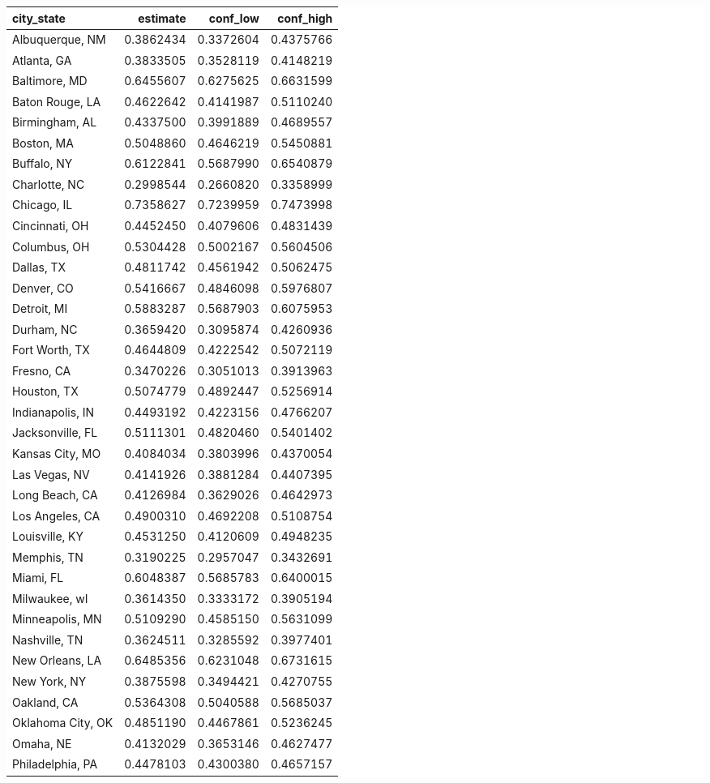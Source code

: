 | city_state         |  estimate |  conf_low | conf_high |
|:-------------------|----------:|----------:|----------:|
| Albuquerque, NM    | 0.3862434 | 0.3372604 | 0.4375766 |
| Atlanta, GA        | 0.3833505 | 0.3528119 | 0.4148219 |
| Baltimore, MD      | 0.6455607 | 0.6275625 | 0.6631599 |
| Baton Rouge, LA    | 0.4622642 | 0.4141987 | 0.5110240 |
| Birmingham, AL     | 0.4337500 | 0.3991889 | 0.4689557 |
| Boston, MA         | 0.5048860 | 0.4646219 | 0.5450881 |
| Buffalo, NY        | 0.6122841 | 0.5687990 | 0.6540879 |
| Charlotte, NC      | 0.2998544 | 0.2660820 | 0.3358999 |
| Chicago, IL        | 0.7358627 | 0.7239959 | 0.7473998 |
| Cincinnati, OH     | 0.4452450 | 0.4079606 | 0.4831439 |
| Columbus, OH       | 0.5304428 | 0.5002167 | 0.5604506 |
| Dallas, TX         | 0.4811742 | 0.4561942 | 0.5062475 |
| Denver, CO         | 0.5416667 | 0.4846098 | 0.5976807 |
| Detroit, MI        | 0.5883287 | 0.5687903 | 0.6075953 |
| Durham, NC         | 0.3659420 | 0.3095874 | 0.4260936 |
| Fort Worth, TX     | 0.4644809 | 0.4222542 | 0.5072119 |
| Fresno, CA         | 0.3470226 | 0.3051013 | 0.3913963 |
| Houston, TX        | 0.5074779 | 0.4892447 | 0.5256914 |
| Indianapolis, IN   | 0.4493192 | 0.4223156 | 0.4766207 |
| Jacksonville, FL   | 0.5111301 | 0.4820460 | 0.5401402 |
| Kansas City, MO    | 0.4084034 | 0.3803996 | 0.4370054 |
| Las Vegas, NV      | 0.4141926 | 0.3881284 | 0.4407395 |
| Long Beach, CA     | 0.4126984 | 0.3629026 | 0.4642973 |
| Los Angeles, CA    | 0.4900310 | 0.4692208 | 0.5108754 |
| Louisville, KY     | 0.4531250 | 0.4120609 | 0.4948235 |
| Memphis, TN        | 0.3190225 | 0.2957047 | 0.3432691 |
| Miami, FL          | 0.6048387 | 0.5685783 | 0.6400015 |
| Milwaukee, wI      | 0.3614350 | 0.3333172 | 0.3905194 |
| Minneapolis, MN    | 0.5109290 | 0.4585150 | 0.5631099 |
| Nashville, TN      | 0.3624511 | 0.3285592 | 0.3977401 |
| New Orleans, LA    | 0.6485356 | 0.6231048 | 0.6731615 |
| New York, NY       | 0.3875598 | 0.3494421 | 0.4270755 |
| Oakland, CA        | 0.5364308 | 0.5040588 | 0.5685037 |
| Oklahoma City, OK  | 0.4851190 | 0.4467861 | 0.5236245 |
| Omaha, NE          | 0.4132029 | 0.3653146 | 0.4627477 |
| Philadelphia, PA   | 0.4478103 | 0.4300380 | 0.4657157 |